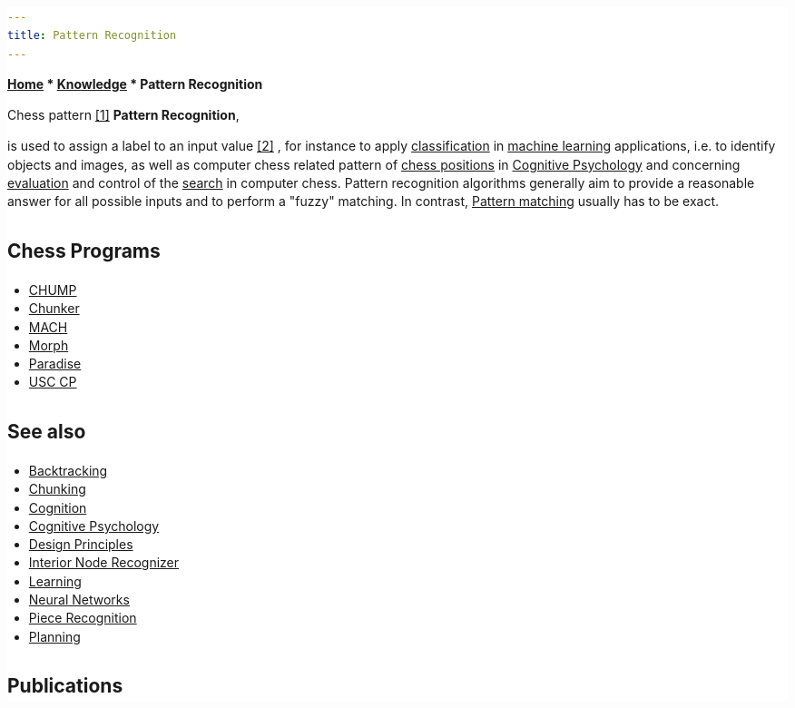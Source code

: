 ```yaml
---
title: Pattern Recognition
---
```

**[Home](Home "Home") \* [Knowledge](Knowledge "Knowledge") \* Pattern Recognition**



 [](http://melmolly.deviantart.com/art/Chess-pattern-177292334) Chess pattern <a id="cite-note-1" href="#cite-ref-1">[1]</a> 
**Pattern Recognition**,  

 is used to assign a label to an input value <a id="cite-note-2" href="#cite-ref-2">[2]</a> , for instance to apply [classification](https://en.wikipedia.org/wiki/Statistical_classification) in [machine learning](Learning "Learning") applications, i.e. to identify objects and images, as well as computer chess related pattern of [chess positions](Chess_Position "Chess Position") in [Cognitive Psychology](index.php?title=Psychology&action=edit&redlink=1 "Psychology (page does not exist)") and concerning [evaluation](Evaluation "Evaluation") and control of the [search](Search "Search") in computer chess. Pattern recognition algorithms generally aim to provide a reasonable answer for all possible inputs and to perform a "fuzzy" matching. In contrast, [Pattern matching](https://en.wikipedia.org/wiki/Pattern_matching) usually has to be exact. 



## Chess Programs


* [CHUMP](CHUMP "CHUMP")
* [Chunker](Chunker "Chunker")
* [MACH](index.php?title=MACH&action=edit&redlink=1 "MACH (page does not exist)")
* [Morph](Morph "Morph")
* [Paradise](Paradise "Paradise")
* [USC CP](USC_CP "USC CP")


## See also


* [Backtracking](Backtracking "Backtracking")
* [Chunking](Chunking "Chunking")
* [Cognition](Cognition "Cognition")
* [Cognitive Psychology](index.php?title=Psychology&action=edit&redlink=1 "Psychology (page does not exist)")
* [Design Principles](Design_Principles "Design Principles")
* [Interior Node Recognizer](Interior_Node_Recognizer "Interior Node Recognizer")
* [Learning](Learning "Learning")
* [Neural Networks](Neural_Networks "Neural Networks")
* [Piece Recognition](Piece_Recognition "Piece Recognition")
* [Planning](Planning "Planning")


## Publications

